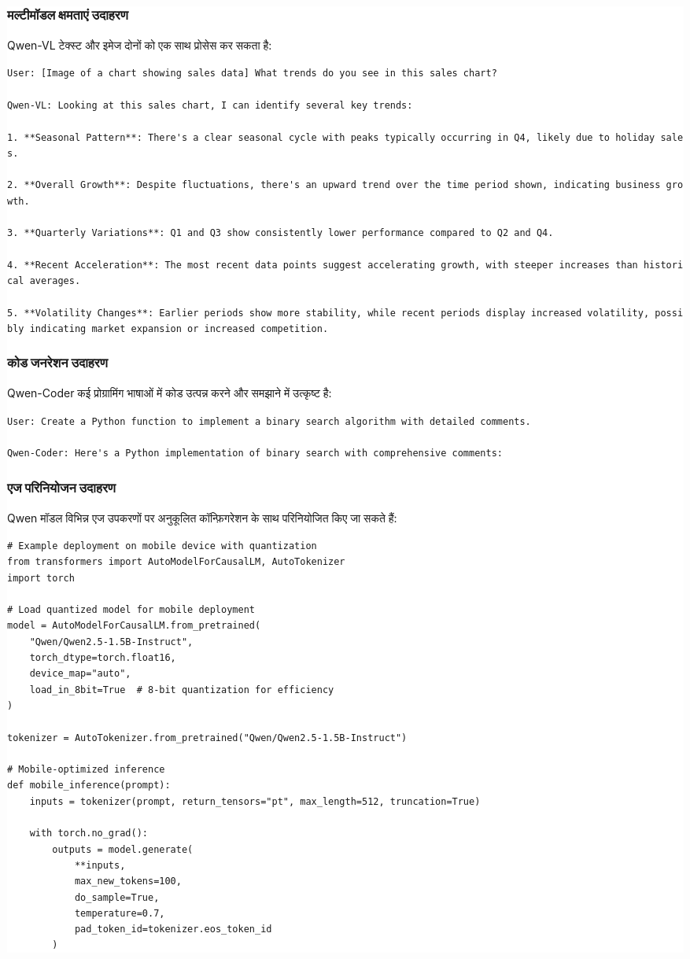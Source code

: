 ### मल्टीमॉडल क्षमताएं उदाहरण

Qwen-VL टेक्स्ट और इमेज दोनों को एक साथ प्रोसेस कर सकता है:

```
User: [Image of a chart showing sales data] What trends do you see in this sales chart?

Qwen-VL: Looking at this sales chart, I can identify several key trends:

1. **Seasonal Pattern**: There's a clear seasonal cycle with peaks typically occurring in Q4, likely due to holiday sales.

2. **Overall Growth**: Despite fluctuations, there's an upward trend over the time period shown, indicating business growth.

3. **Quarterly Variations**: Q1 and Q3 show consistently lower performance compared to Q2 and Q4.

4. **Recent Acceleration**: The most recent data points suggest accelerating growth, with steeper increases than historical averages.

5. **Volatility Changes**: Earlier periods show more stability, while recent periods display increased volatility, possibly indicating market expansion or increased competition.
```

### कोड जनरेशन उदाहरण

Qwen-Coder कई प्रोग्रामिंग भाषाओं में कोड उत्पन्न करने और समझाने में उत्कृष्ट है:

```
User: Create a Python function to implement a binary search algorithm with detailed comments.

Qwen-Coder: Here's a Python implementation of binary search with comprehensive comments:

```

### एज परिनियोजन उदाहरण

Qwen मॉडल विभिन्न एज उपकरणों पर अनुकूलित कॉन्फ़िगरेशन के साथ परिनियोजित किए जा सकते हैं:

```
# Example deployment on mobile device with quantization
from transformers import AutoModelForCausalLM, AutoTokenizer
import torch

# Load quantized model for mobile deployment
model = AutoModelForCausalLM.from_pretrained(
    "Qwen/Qwen2.5-1.5B-Instruct",
    torch_dtype=torch.float16,
    device_map="auto",
    load_in_8bit=True  # 8-bit quantization for efficiency
)

tokenizer = AutoTokenizer.from_pretrained("Qwen/Qwen2.5-1.5B-Instruct")

# Mobile-optimized inference
def mobile_inference(prompt):
    inputs = tokenizer(prompt, return_tensors="pt", max_length=512, truncation=True)
    
    with torch.no_grad():
        outputs = model.generate(
            **inputs,
            max_new_tokens=100,
            do_sample=True,
            temperature=0.7,
            pad_token_id=tokenizer.eos_token_id
        )
```
